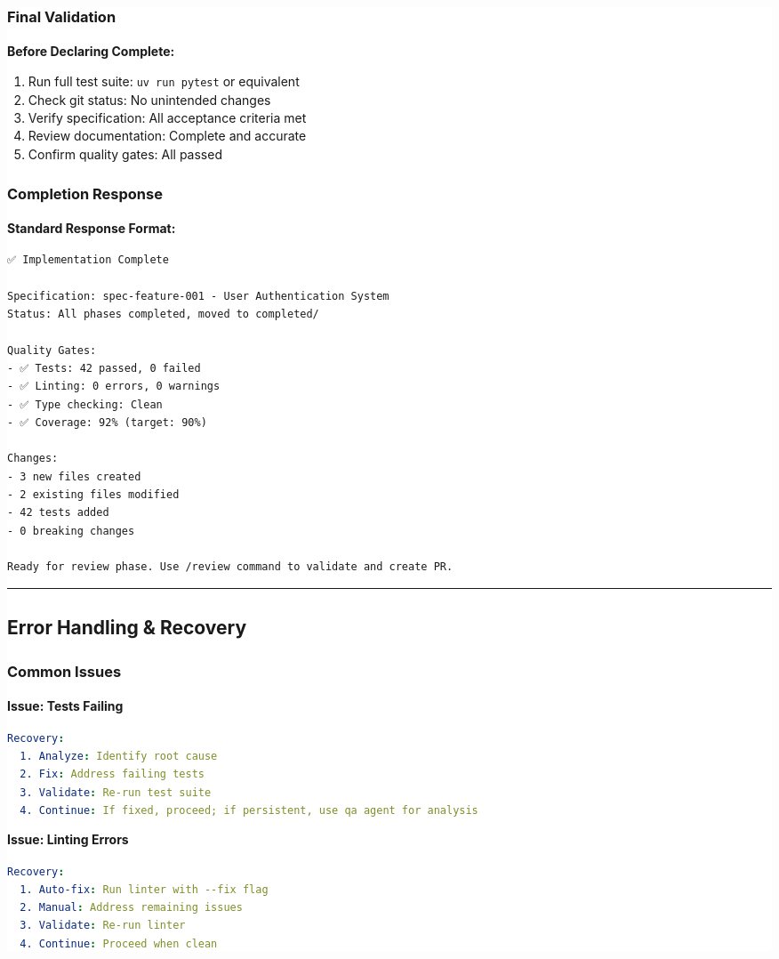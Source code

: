 ### Final Validation

**Before Declaring Complete:**
1. Run full test suite: `uv run pytest` or equivalent
2. Check git status: No unintended changes
3. Verify specification: All acceptance criteria met
4. Review documentation: Complete and accurate
5. Confirm quality gates: All passed

### Completion Response

**Standard Response Format:**
```
✅ Implementation Complete

Specification: spec-feature-001 - User Authentication System
Status: All phases completed, moved to completed/

Quality Gates:
- ✅ Tests: 42 passed, 0 failed
- ✅ Linting: 0 errors, 0 warnings
- ✅ Type checking: Clean
- ✅ Coverage: 92% (target: 90%)

Changes:
- 3 new files created
- 2 existing files modified
- 42 tests added
- 0 breaking changes

Ready for review phase. Use /review command to validate and create PR.
```

---

## Error Handling & Recovery

### Common Issues

**Issue: Tests Failing**
```yaml
Recovery:
  1. Analyze: Identify root cause
  2. Fix: Address failing tests
  3. Validate: Re-run test suite
  4. Continue: If fixed, proceed; if persistent, use qa agent for analysis
```

**Issue: Linting Errors**
```yaml
Recovery:
  1. Auto-fix: Run linter with --fix flag
  2. Manual: Address remaining issues
  3. Validate: Re-run linter
  4. Continue: Proceed when clean
```
